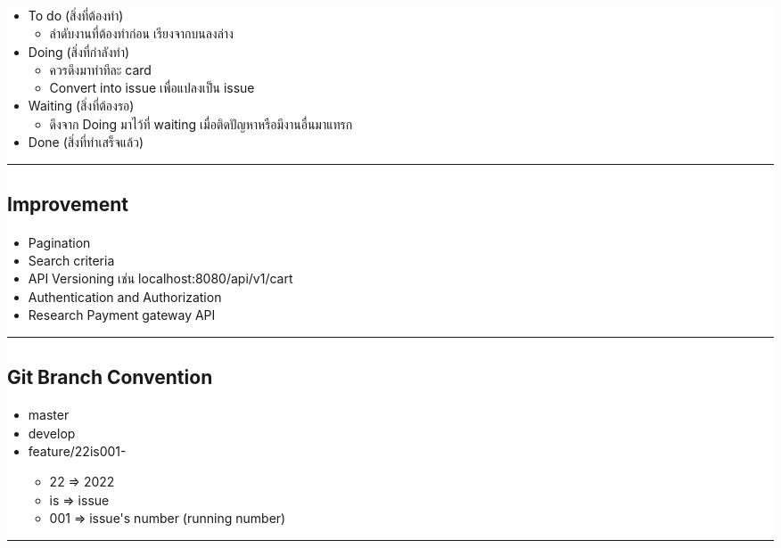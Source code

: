 - To do (สิ่งที่ต้องทำ)
  - ลำดับงานที่ต้องทำก่อน เรียงจากบนลงล่าง
- Doing (สิ่งที่กำลังทำ)
  - ควรดึงมาทำทีละ card
  - Convert into issue เพื่อแปลงเป็น issue
- Waiting (สิ่งที่ต้องรอ)
  - ดึงจาก Doing มาไว้ที่ waiting เมื่อติดปัญหาหรือมีงานอื่นมาแทรก
- Done (สิ่งที่ทำเสร็จแล้ว)

---

## Improvement

- Pagination
- Search criteria
- API Versioning เช่น localhost:8080/api/v1/cart
- Authentication and Authorization
- Research Payment gateway API

---

## Git Branch Convention 

- master
- develop
- feature/22is001-<feature-name>
  - 22 => 2022
  - is => issue
  - 001 => issue's number (running number)

---
